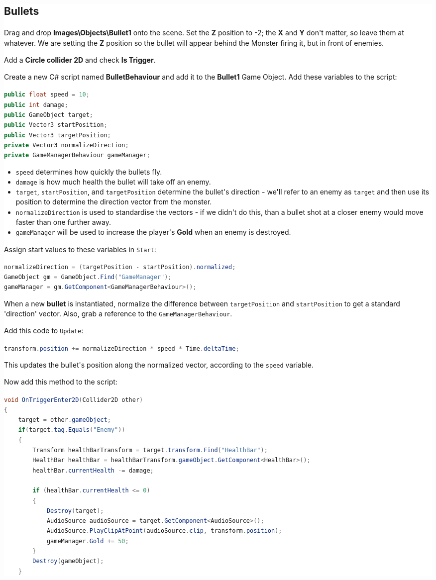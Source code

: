 ## Bullets

Drag and drop **Images\Objects\Bullet1** onto the scene. Set the **Z** position to -2; the **X** and **Y** don't matter, so leave them at whatever. We are setting the **Z** position so the bullet will appear behind the Monster firing it, but in front of enemies.

Add a **Circle collider 2D** and check **Is Trigger**.

Create a new C# script named **BulletBehaviour** and add it to the **Bullet1** Game Object. Add these variables to the script:

```csharp
public float speed = 10;
public int damage;
public GameObject target;
public Vector3 startPosition;
public Vector3 targetPosition;
private Vector3 normalizeDirection;
private GameManagerBehaviour gameManager;
```

- `speed` determines how quickly the bullets fly.
- `damage` is how much health the bullet will take off an enemy.
- `target`, `startPosition`, and `targetPosition` determine the bullet's direction - we'll refer to an enemy as `target` and then use its position to determine the direction vector from the monster.
- `normalizeDirection` is used to standardise the vectors - if we didn't do this, than a bullet shot at a closer enemy would move faster than one further away. 
- `gameManager` will be used to increase the player's **Gold** when an enemy is destroyed.

Assign start values to these variables in `Start`:

```csharp
normalizeDirection = (targetPosition - startPosition).normalized;
GameObject gm = GameObject.Find("GameManager");
gameManager = gm.GetComponent<GameManagerBehaviour>();
```

When a new **bullet** is instantiated, normalize the difference between `targetPosition` and `startPosition` to get a standard 'direction' vector. Also, grab a reference to the `GameManagerBehaviour`.

Add this code to `Update`:

```csharp
transform.position += normalizeDirection * speed * Time.deltaTime; 
```

This updates the bullet's position along the normalized vector, according to the `speed` variable.

Now add this method to the script:

```csharp
void OnTriggerEnter2D(Collider2D other)
{
    target = other.gameObject;
    if(target.tag.Equals("Enemy"))
    {
        Transform healthBarTransform = target.transform.Find("HealthBar");
        HealthBar healthBar = healthBarTransform.gameObject.GetComponent<HealthBar>();
        healthBar.currentHealth -= damage;

        if (healthBar.currentHealth <= 0)
        {
            Destroy(target);
            AudioSource audioSource = target.GetComponent<AudioSource>();
            AudioSource.PlayClipAtPoint(audioSource.clip, transform.position);
            gameManager.Gold += 50;
        }  
        Destroy(gameObject);
    }
```